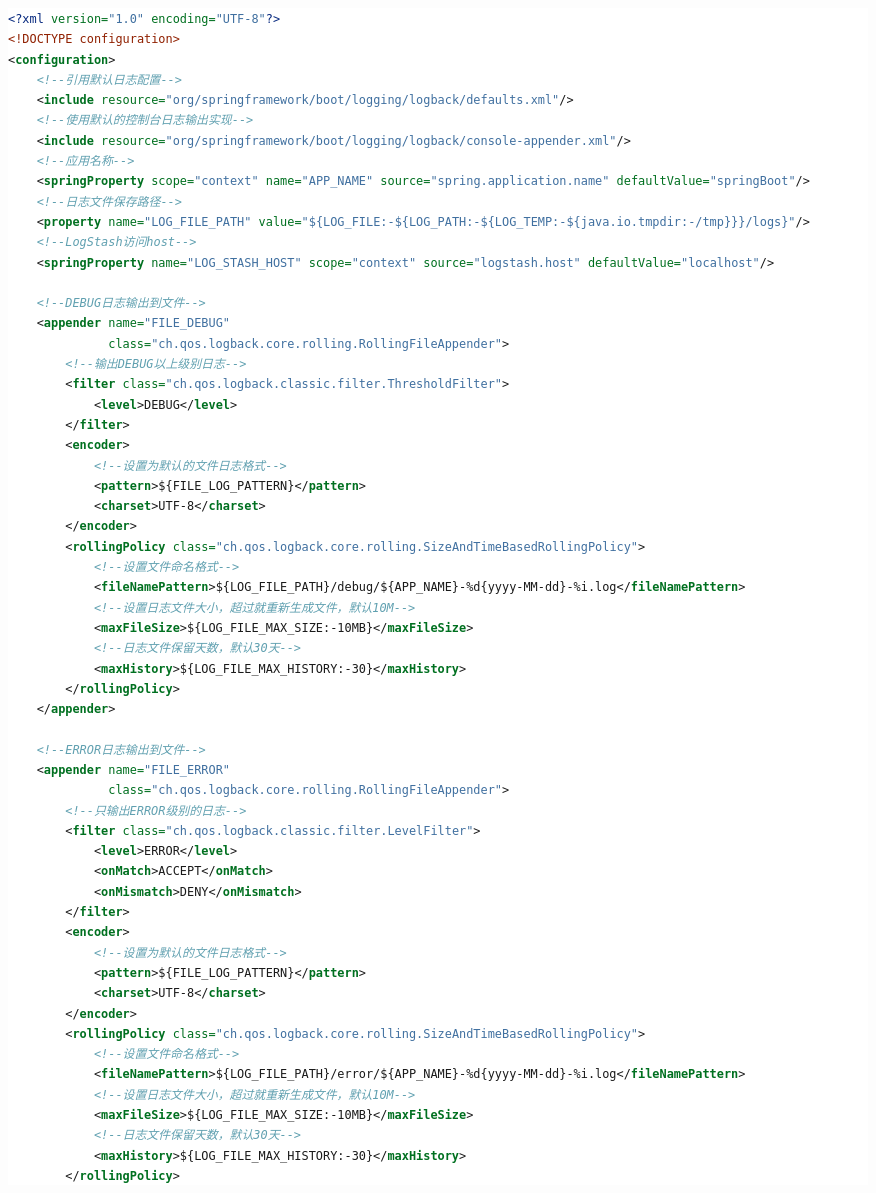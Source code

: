 ```xml
<?xml version="1.0" encoding="UTF-8"?>
<!DOCTYPE configuration>
<configuration>
    <!--引用默认日志配置-->
    <include resource="org/springframework/boot/logging/logback/defaults.xml"/>
    <!--使用默认的控制台日志输出实现-->
    <include resource="org/springframework/boot/logging/logback/console-appender.xml"/>
    <!--应用名称-->
    <springProperty scope="context" name="APP_NAME" source="spring.application.name" defaultValue="springBoot"/>
    <!--日志文件保存路径-->
    <property name="LOG_FILE_PATH" value="${LOG_FILE:-${LOG_PATH:-${LOG_TEMP:-${java.io.tmpdir:-/tmp}}}/logs}"/>
    <!--LogStash访问host-->
    <springProperty name="LOG_STASH_HOST" scope="context" source="logstash.host" defaultValue="localhost"/>

    <!--DEBUG日志输出到文件-->
    <appender name="FILE_DEBUG"
              class="ch.qos.logback.core.rolling.RollingFileAppender">
        <!--输出DEBUG以上级别日志-->
        <filter class="ch.qos.logback.classic.filter.ThresholdFilter">
            <level>DEBUG</level>
        </filter>
        <encoder>
            <!--设置为默认的文件日志格式-->
            <pattern>${FILE_LOG_PATTERN}</pattern>
            <charset>UTF-8</charset>
        </encoder>
        <rollingPolicy class="ch.qos.logback.core.rolling.SizeAndTimeBasedRollingPolicy">
            <!--设置文件命名格式-->
            <fileNamePattern>${LOG_FILE_PATH}/debug/${APP_NAME}-%d{yyyy-MM-dd}-%i.log</fileNamePattern>
            <!--设置日志文件大小，超过就重新生成文件，默认10M-->
            <maxFileSize>${LOG_FILE_MAX_SIZE:-10MB}</maxFileSize>
            <!--日志文件保留天数，默认30天-->
            <maxHistory>${LOG_FILE_MAX_HISTORY:-30}</maxHistory>
        </rollingPolicy>
    </appender>

    <!--ERROR日志输出到文件-->
    <appender name="FILE_ERROR"
              class="ch.qos.logback.core.rolling.RollingFileAppender">
        <!--只输出ERROR级别的日志-->
        <filter class="ch.qos.logback.classic.filter.LevelFilter">
            <level>ERROR</level>
            <onMatch>ACCEPT</onMatch>
            <onMismatch>DENY</onMismatch>
        </filter>
        <encoder>
            <!--设置为默认的文件日志格式-->
            <pattern>${FILE_LOG_PATTERN}</pattern>
            <charset>UTF-8</charset>
        </encoder>
        <rollingPolicy class="ch.qos.logback.core.rolling.SizeAndTimeBasedRollingPolicy">
            <!--设置文件命名格式-->
            <fileNamePattern>${LOG_FILE_PATH}/error/${APP_NAME}-%d{yyyy-MM-dd}-%i.log</fileNamePattern>
            <!--设置日志文件大小，超过就重新生成文件，默认10M-->
            <maxFileSize>${LOG_FILE_MAX_SIZE:-10MB}</maxFileSize>
            <!--日志文件保留天数，默认30天-->
            <maxHistory>${LOG_FILE_MAX_HISTORY:-30}</maxHistory>
        </rollingPolicy>
```